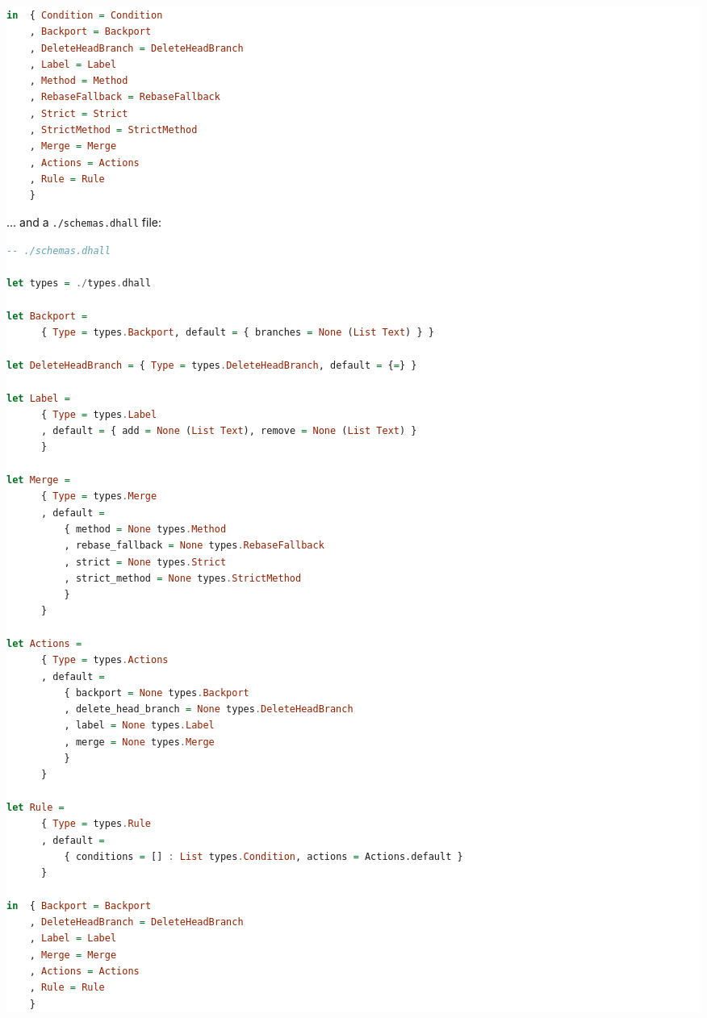 ```haskell
in  { Condition = Condition
    , Backport = Backport
    , DeleteHeadBranch = DeleteHeadBranch
    , Label = Label
    , Method = Method
    , RebaseFallback = RebaseFallback
    , Strict = Strict
    , StrictMethod = StrictMethod
    , Merge = Merge
    , Actions = Actions
    , Rule = Rule
    }
```

... and a `./schemas.dhall` file:

```haskell
-- ./schemas.dhall

let types = ./types.dhall

let Backport =
      { Type = types.Backport, default = { branches = None (List Text) } }

let DeleteHeadBranch = { Type = types.DeleteHeadBranch, default = {=} }

let Label =
      { Type = types.Label
      , default = { add = None (List Text), remove = None (List Text) }
      }

let Merge =
      { Type = types.Merge
      , default =
          { method = None types.Method
          , rebase_fallback = None types.RebaseFallback
          , strict = None types.Strict
          , strict_method = None types.StrictMethod
          }
      }

let Actions =
      { Type = types.Actions
      , default =
          { backport = None types.Backport
          , delete_head_branch = None types.DeleteHeadBranch
          , label = None types.Label
          , merge = None types.Merge
          }
      }

let Rule =
      { Type = types.Rule
      , default =
          { conditions = [] : List types.Condition, actions = Actions.default }
      }

in  { Backport = Backport
    , DeleteHeadBranch = DeleteHeadBranch
    , Label = Label
    , Merge = Merge
    , Actions = Actions
    , Rule = Rule
    }
```